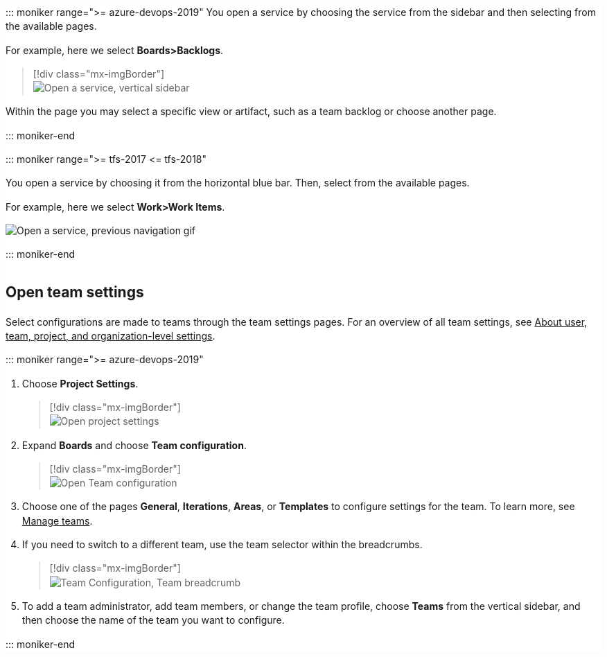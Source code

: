 ::: moniker range=">= azure-devops-2019"
You open a service by choosing the service from the sidebar and then selecting from the available pages.

For example, here we select **Boards>Backlogs**.

> [!div class="mx-imgBorder"]  
> ![Open a service, vertical sidebar](media/go-to-app/work-backlogs-selection.gif)

Within the page you may select a specific view or artifact, such as a team backlog or choose another page.

::: moniker-end

::: moniker range=">= tfs-2017 <= tfs-2018"

You open a service by choosing it from the horizontal blue bar. Then, select from the available pages.

For example, here we select **Work>Work Items**.

![Open a service, previous navigation gif](media/go-to-app/project-app-page-horizontal-selection.png)

::: moniker-end

<a id="team-settings" />

## Open team settings

Select configurations are made to teams through the team settings pages. For an overview of all team settings, see [About user, team, project, and organization-level settings](../../organizations/settings/about-settings.md#team).

::: moniker range=">= azure-devops-2019"

1.  Choose **Project Settings**.

    > [!div class="mx-imgBorder"]  
    > ![Open project settings](../../media/settings/open-project-settings-vert-brn.png)

1.  Expand **Boards** and choose **Team configuration**.

    > [!div class="mx-imgBorder"]  
    > ![Open Team configuration](media/go-to-app/team-configurations-new-nav.png)

1.  Choose one of the pages **General**, **Iterations**, **Areas**, or **Templates** to configure settings for the team. To learn more, see [Manage teams](../../organizations/settings/manage-teams.md).

1.  If you need to switch to a different team, use the team selector within the breadcrumbs.

    > [!div class="mx-imgBorder"]  
    > ![Team Configuration, Team breadcrumb](../../organizations/settings/media/team-defaults/select-team-context.png)

1.  To add a team administrator, add team members, or change the team profile, choose **Teams** from the vertical sidebar, and then choose the name of the team you want to configure.

::: moniker-end
